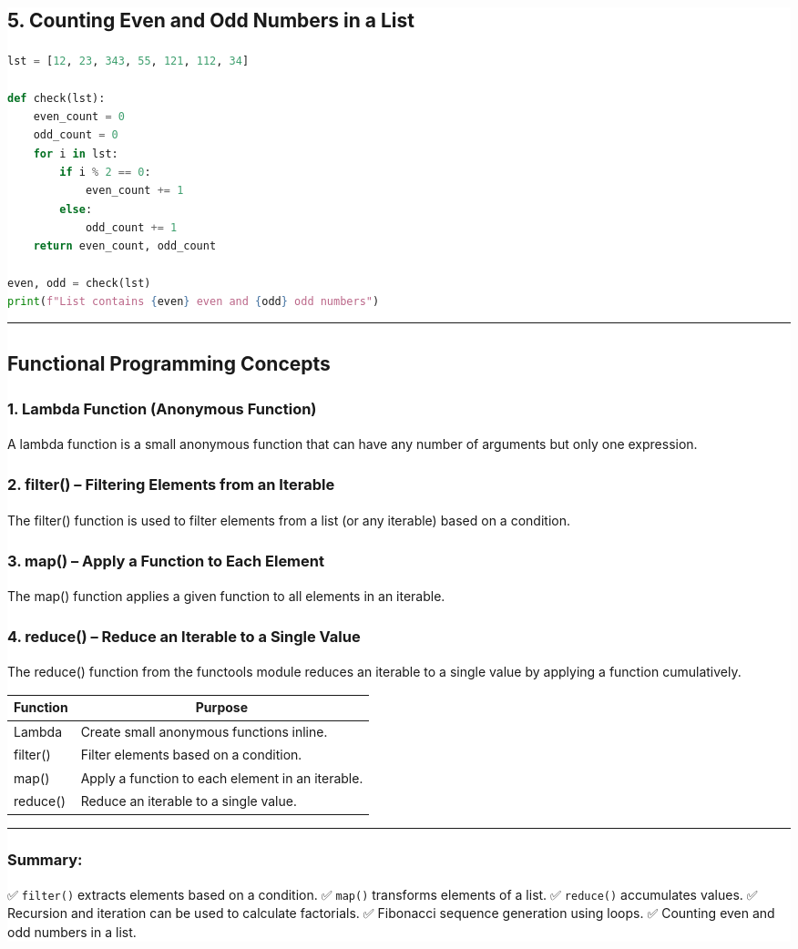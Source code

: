 
## **5. Counting Even and Odd Numbers in a List**
```python
lst = [12, 23, 343, 55, 121, 112, 34]

def check(lst):
    even_count = 0
    odd_count = 0
    for i in lst:
        if i % 2 == 0:
            even_count += 1
        else:
            odd_count += 1
    return even_count, odd_count

even, odd = check(lst)
print(f"List contains {even} even and {odd} odd numbers")
```

---

## **Functional Programming Concepts**

### **1. Lambda Function (Anonymous Function)**
A lambda function is a small anonymous function that can have any number of arguments but only one expression.

### **2. filter() – Filtering Elements from an Iterable**
The filter() function is used to filter elements from a list (or any iterable) based on a condition.

### **3. map() – Apply a Function to Each Element**
The map() function applies a given function to all elements in an iterable.

### **4. reduce() – Reduce an Iterable to a Single Value**
The reduce() function from the functools module reduces an iterable to a single value by applying a function cumulatively.

| Function | Purpose |
|----------|---------|
| Lambda | Create small anonymous functions inline. |
| filter() | Filter elements based on a condition. |
| map() | Apply a function to each element in an iterable. |
| reduce() | Reduce an iterable to a single value. |

---

### **Summary:**
✅ `filter()` extracts elements based on a condition.
✅ `map()` transforms elements of a list.
✅ `reduce()` accumulates values.
✅ Recursion and iteration can be used to calculate factorials.
✅ Fibonacci sequence generation using loops.
✅ Counting even and odd numbers in a list.
